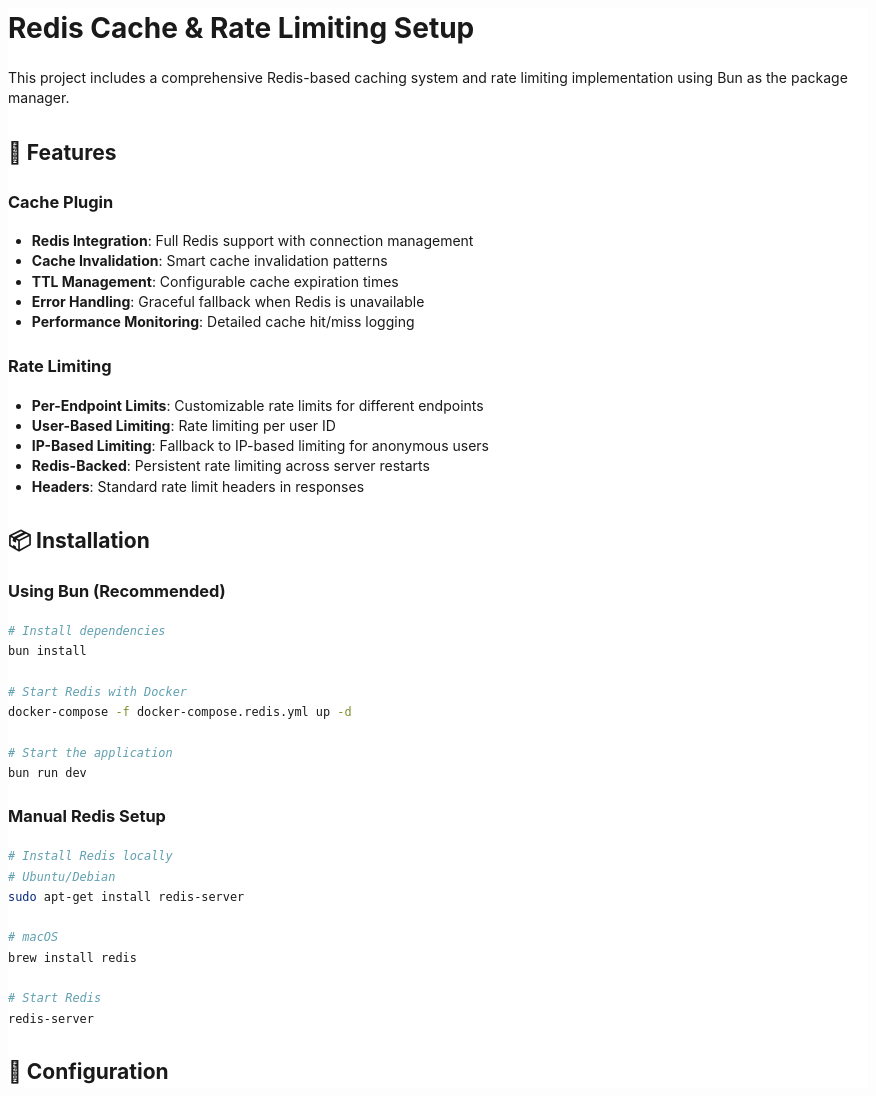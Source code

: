 # Redis Cache & Rate Limiting Setup

This project includes a comprehensive Redis-based caching system and rate limiting implementation using Bun as the package manager.

## 🚀 Features

### Cache Plugin
- **Redis Integration**: Full Redis support with connection management
- **Cache Invalidation**: Smart cache invalidation patterns
- **TTL Management**: Configurable cache expiration times
- **Error Handling**: Graceful fallback when Redis is unavailable
- **Performance Monitoring**: Detailed cache hit/miss logging

### Rate Limiting
- **Per-Endpoint Limits**: Customizable rate limits for different endpoints
- **User-Based Limiting**: Rate limiting per user ID
- **IP-Based Limiting**: Fallback to IP-based limiting for anonymous users
- **Redis-Backed**: Persistent rate limiting across server restarts
- **Headers**: Standard rate limit headers in responses

## 📦 Installation

### Using Bun (Recommended)
```bash
# Install dependencies
bun install

# Start Redis with Docker
docker-compose -f docker-compose.redis.yml up -d

# Start the application
bun run dev
```

### Manual Redis Setup
```bash
# Install Redis locally
# Ubuntu/Debian
sudo apt-get install redis-server

# macOS
brew install redis

# Start Redis
redis-server
```

## 🔧 Configuration
